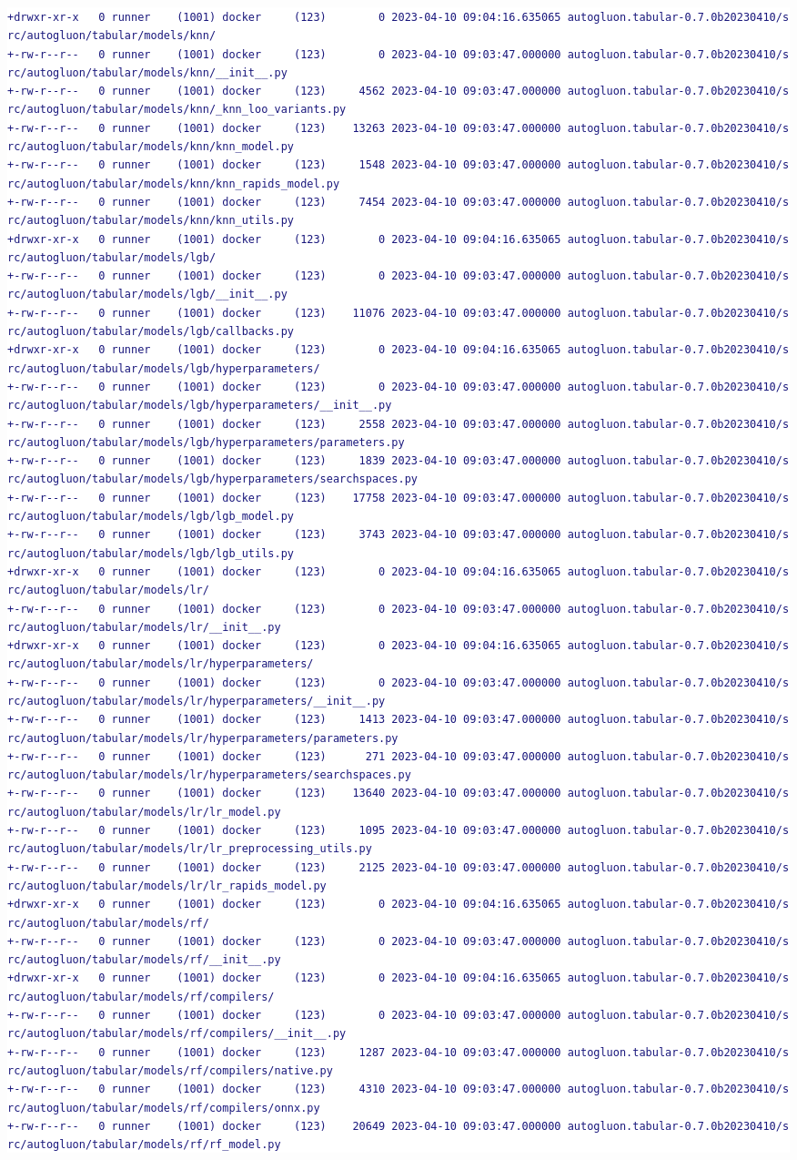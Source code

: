```diff
+drwxr-xr-x   0 runner    (1001) docker     (123)        0 2023-04-10 09:04:16.635065 autogluon.tabular-0.7.0b20230410/src/autogluon/tabular/models/knn/
+-rw-r--r--   0 runner    (1001) docker     (123)        0 2023-04-10 09:03:47.000000 autogluon.tabular-0.7.0b20230410/src/autogluon/tabular/models/knn/__init__.py
+-rw-r--r--   0 runner    (1001) docker     (123)     4562 2023-04-10 09:03:47.000000 autogluon.tabular-0.7.0b20230410/src/autogluon/tabular/models/knn/_knn_loo_variants.py
+-rw-r--r--   0 runner    (1001) docker     (123)    13263 2023-04-10 09:03:47.000000 autogluon.tabular-0.7.0b20230410/src/autogluon/tabular/models/knn/knn_model.py
+-rw-r--r--   0 runner    (1001) docker     (123)     1548 2023-04-10 09:03:47.000000 autogluon.tabular-0.7.0b20230410/src/autogluon/tabular/models/knn/knn_rapids_model.py
+-rw-r--r--   0 runner    (1001) docker     (123)     7454 2023-04-10 09:03:47.000000 autogluon.tabular-0.7.0b20230410/src/autogluon/tabular/models/knn/knn_utils.py
+drwxr-xr-x   0 runner    (1001) docker     (123)        0 2023-04-10 09:04:16.635065 autogluon.tabular-0.7.0b20230410/src/autogluon/tabular/models/lgb/
+-rw-r--r--   0 runner    (1001) docker     (123)        0 2023-04-10 09:03:47.000000 autogluon.tabular-0.7.0b20230410/src/autogluon/tabular/models/lgb/__init__.py
+-rw-r--r--   0 runner    (1001) docker     (123)    11076 2023-04-10 09:03:47.000000 autogluon.tabular-0.7.0b20230410/src/autogluon/tabular/models/lgb/callbacks.py
+drwxr-xr-x   0 runner    (1001) docker     (123)        0 2023-04-10 09:04:16.635065 autogluon.tabular-0.7.0b20230410/src/autogluon/tabular/models/lgb/hyperparameters/
+-rw-r--r--   0 runner    (1001) docker     (123)        0 2023-04-10 09:03:47.000000 autogluon.tabular-0.7.0b20230410/src/autogluon/tabular/models/lgb/hyperparameters/__init__.py
+-rw-r--r--   0 runner    (1001) docker     (123)     2558 2023-04-10 09:03:47.000000 autogluon.tabular-0.7.0b20230410/src/autogluon/tabular/models/lgb/hyperparameters/parameters.py
+-rw-r--r--   0 runner    (1001) docker     (123)     1839 2023-04-10 09:03:47.000000 autogluon.tabular-0.7.0b20230410/src/autogluon/tabular/models/lgb/hyperparameters/searchspaces.py
+-rw-r--r--   0 runner    (1001) docker     (123)    17758 2023-04-10 09:03:47.000000 autogluon.tabular-0.7.0b20230410/src/autogluon/tabular/models/lgb/lgb_model.py
+-rw-r--r--   0 runner    (1001) docker     (123)     3743 2023-04-10 09:03:47.000000 autogluon.tabular-0.7.0b20230410/src/autogluon/tabular/models/lgb/lgb_utils.py
+drwxr-xr-x   0 runner    (1001) docker     (123)        0 2023-04-10 09:04:16.635065 autogluon.tabular-0.7.0b20230410/src/autogluon/tabular/models/lr/
+-rw-r--r--   0 runner    (1001) docker     (123)        0 2023-04-10 09:03:47.000000 autogluon.tabular-0.7.0b20230410/src/autogluon/tabular/models/lr/__init__.py
+drwxr-xr-x   0 runner    (1001) docker     (123)        0 2023-04-10 09:04:16.635065 autogluon.tabular-0.7.0b20230410/src/autogluon/tabular/models/lr/hyperparameters/
+-rw-r--r--   0 runner    (1001) docker     (123)        0 2023-04-10 09:03:47.000000 autogluon.tabular-0.7.0b20230410/src/autogluon/tabular/models/lr/hyperparameters/__init__.py
+-rw-r--r--   0 runner    (1001) docker     (123)     1413 2023-04-10 09:03:47.000000 autogluon.tabular-0.7.0b20230410/src/autogluon/tabular/models/lr/hyperparameters/parameters.py
+-rw-r--r--   0 runner    (1001) docker     (123)      271 2023-04-10 09:03:47.000000 autogluon.tabular-0.7.0b20230410/src/autogluon/tabular/models/lr/hyperparameters/searchspaces.py
+-rw-r--r--   0 runner    (1001) docker     (123)    13640 2023-04-10 09:03:47.000000 autogluon.tabular-0.7.0b20230410/src/autogluon/tabular/models/lr/lr_model.py
+-rw-r--r--   0 runner    (1001) docker     (123)     1095 2023-04-10 09:03:47.000000 autogluon.tabular-0.7.0b20230410/src/autogluon/tabular/models/lr/lr_preprocessing_utils.py
+-rw-r--r--   0 runner    (1001) docker     (123)     2125 2023-04-10 09:03:47.000000 autogluon.tabular-0.7.0b20230410/src/autogluon/tabular/models/lr/lr_rapids_model.py
+drwxr-xr-x   0 runner    (1001) docker     (123)        0 2023-04-10 09:04:16.635065 autogluon.tabular-0.7.0b20230410/src/autogluon/tabular/models/rf/
+-rw-r--r--   0 runner    (1001) docker     (123)        0 2023-04-10 09:03:47.000000 autogluon.tabular-0.7.0b20230410/src/autogluon/tabular/models/rf/__init__.py
+drwxr-xr-x   0 runner    (1001) docker     (123)        0 2023-04-10 09:04:16.635065 autogluon.tabular-0.7.0b20230410/src/autogluon/tabular/models/rf/compilers/
+-rw-r--r--   0 runner    (1001) docker     (123)        0 2023-04-10 09:03:47.000000 autogluon.tabular-0.7.0b20230410/src/autogluon/tabular/models/rf/compilers/__init__.py
+-rw-r--r--   0 runner    (1001) docker     (123)     1287 2023-04-10 09:03:47.000000 autogluon.tabular-0.7.0b20230410/src/autogluon/tabular/models/rf/compilers/native.py
+-rw-r--r--   0 runner    (1001) docker     (123)     4310 2023-04-10 09:03:47.000000 autogluon.tabular-0.7.0b20230410/src/autogluon/tabular/models/rf/compilers/onnx.py
+-rw-r--r--   0 runner    (1001) docker     (123)    20649 2023-04-10 09:03:47.000000 autogluon.tabular-0.7.0b20230410/src/autogluon/tabular/models/rf/rf_model.py
```